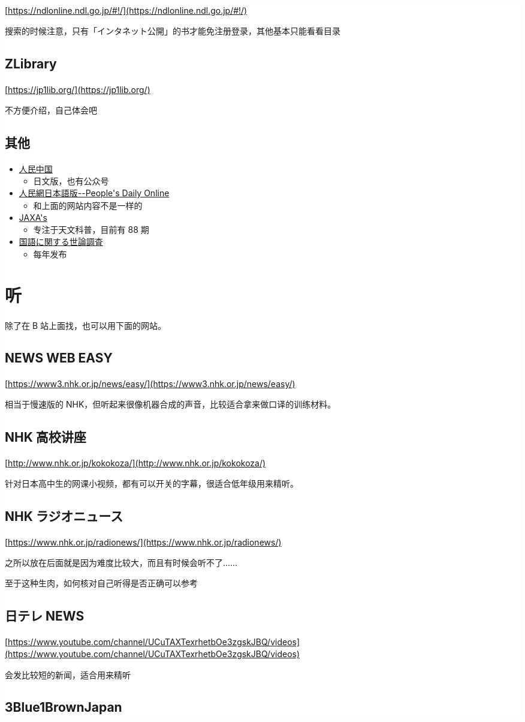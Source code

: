 [https://ndlonline.ndl.go.jp/#!/](https://ndlonline.ndl.go.jp/#!/)

搜索的时候注意，只有「インタネット公開」的书才能免注册登录，其他基本只能看看目录

## ZLibrary

[https://jp1lib.org/](https://jp1lib.org/)

不方便介绍，自己体会吧

## 其他

- [人民中国](http://www.peoplechina.com.cn/)
  - 日文版，也有公众号
- [人民網日本語版--People's Daily Online](http://j.people.com.cn/)
  - 和上面的网站内容不是一样的
- [JAXA's](https://fanfun.jaxa.jp/jaxas/index.html)
  - 专注于天文科普，目前有 88 期
- [国語に関する世論調査](https://www.bunka.go.jp/tokei_hakusho_shuppan/tokeichosa/kokugo_yoronchosa/)
  - 每年发布

# 听

除了在 B 站上面找，也可以用下面的网站。

## NEWS WEB EASY

[https://www3.nhk.or.jp/news/easy/](https://www3.nhk.or.jp/news/easy/)

相当于慢速版的 NHK，但听起来很像机器合成的声音，比较适合拿来做口译的训练材料。

## NHK 高校讲座

[http://www.nhk.or.jp/kokokoza/](http://www.nhk.or.jp/kokokoza/)

针对日本高中生的网课小视频，都有可以开关的字幕，很适合低年级用来精听。

## NHK ラジオニュース

[https://www.nhk.or.jp/radionews/](https://www.nhk.or.jp/radionews/)

之所以放在后面就是因为难度比较大，而且有时候会听不了……

至于这种生肉，如何核对自己听得是否正确可以参考

## 日テレ NEWS

[https://www.youtube.com/channel/UCuTAXTexrhetbOe3zgskJBQ/videos](https://www.youtube.com/channel/UCuTAXTexrhetbOe3zgskJBQ/videos)

会发比较短的新闻，适合用来精听

## 3Blue1BrownJapan
